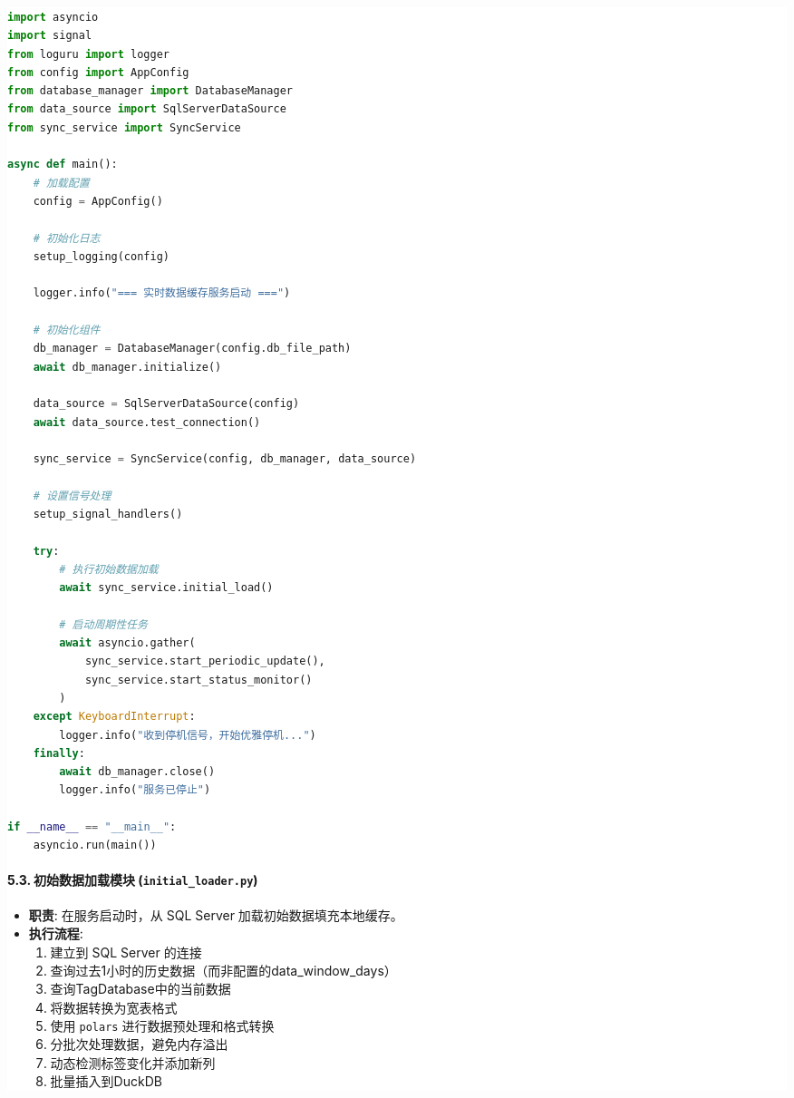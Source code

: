 ```python
import asyncio
import signal
from loguru import logger
from config import AppConfig
from database_manager import DatabaseManager
from data_source import SqlServerDataSource
from sync_service import SyncService

async def main():
    # 加载配置
    config = AppConfig()
    
    # 初始化日志
    setup_logging(config)
    
    logger.info("=== 实时数据缓存服务启动 ===")
    
    # 初始化组件
    db_manager = DatabaseManager(config.db_file_path)
    await db_manager.initialize()
    
    data_source = SqlServerDataSource(config)
    await data_source.test_connection()
    
    sync_service = SyncService(config, db_manager, data_source)
    
    # 设置信号处理
    setup_signal_handlers()
    
    try:
        # 执行初始数据加载
        await sync_service.initial_load()
        
        # 启动周期性任务
        await asyncio.gather(
            sync_service.start_periodic_update(),
            sync_service.start_status_monitor()
        )
    except KeyboardInterrupt:
        logger.info("收到停机信号，开始优雅停机...")
    finally:
        await db_manager.close()
        logger.info("服务已停止")

if __name__ == "__main__":
    asyncio.run(main())
```

#### 5.3. 初始数据加载模块 (`initial_loader.py`)
* **职责**: 在服务启动时，从 SQL Server 加载初始数据填充本地缓存。
* **执行流程**:
    1.  建立到 SQL Server 的连接
    2.  查询过去1小时的历史数据（而非配置的data_window_days）
    3.  查询TagDatabase中的当前数据
    4.  将数据转换为宽表格式
    5.  使用 `polars` 进行数据预处理和格式转换
    6.  分批次处理数据，避免内存溢出
    7.  动态检测标签变化并添加新列
    8.  批量插入到DuckDB
